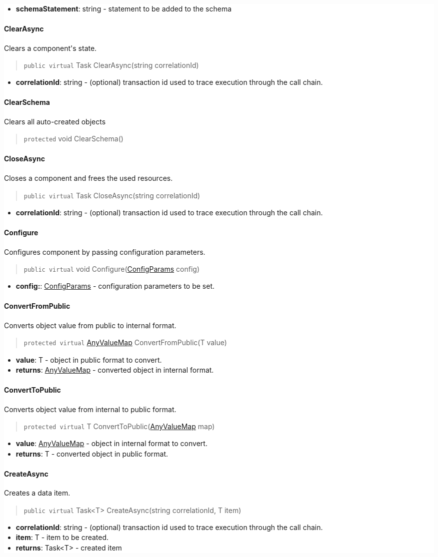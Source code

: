 - **schemaStatement**: string - statement to be added to the schema

#### ClearAsync
Clears a component's state.

> `public virtual` Task ClearAsync(string correlationId)

- **correlationId**: string - (optional) transaction id used to trace execution through the call chain.

#### ClearSchema
Clears all auto-created objects

> `protected` void ClearSchema()


#### CloseAsync
Closes a component and frees the used resources.

> `public virtual` Task CloseAsync(string correlationId)

- **correlationId**: string - (optional) transaction id used to trace execution through the call chain.


#### Configure
Configures component by passing configuration parameters.

> `public virtual` void Configure([ConfigParams](../../../commons/config/config_params) config)

- **config:**: [ConfigParams](../../../commons/config/config_params) - configuration parameters to be set.


#### ConvertFromPublic
Converts object value from public to internal format.

> `protected virtual` [AnyValueMap](../../../commons/data/any_value_map) ConvertFromPublic(T value)

- **value**: T - object in public format to convert.
- **returns**: [AnyValueMap](../../../commons/data/any_value_map) - converted object in internal format.


#### ConvertToPublic
Converts object value from internal to public format.

> `protected virtual` T ConvertToPublic([AnyValueMap](../../../commons/data/any_value_map) map)

- **value**: [AnyValueMap](../../../commons/data/any_value_map) - object in internal format to convert.
- **returns**: T - converted object in public format.


#### CreateAsync
Creates a data item.

> `public virtual` Task\<T\> CreateAsync(string correlationId, T item)

- **correlationId**: string - (optional) transaction id used to trace execution through the call chain.
- **item**: T - item to be created.
- **returns**: Task\<T\> - created item

